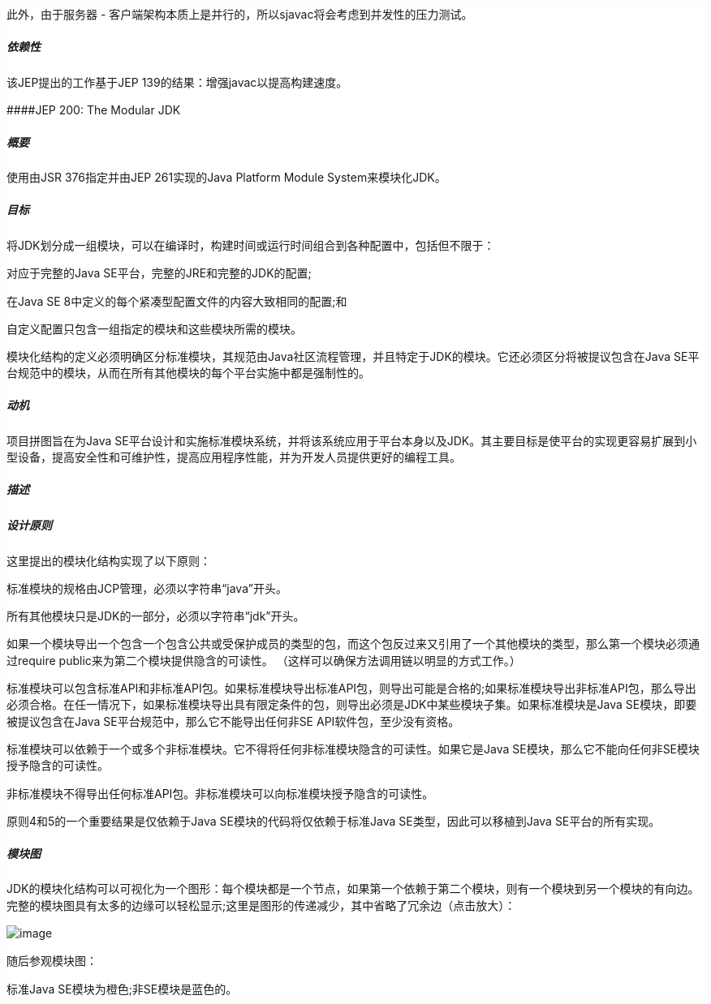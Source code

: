 此外，由于服务器 - 客户端架构本质上是并行的，所以sjavac将会考虑到并发性的压力测试。

##### 依赖性

该JEP提出的工作基于JEP 139的结果：增强javac以提高构建速度。

####JEP 200: The Modular JDK
##### 概要

使用由JSR 376指定并由JEP 261实现的Java Platform Module System来模块化JDK。

##### 目标

将JDK划分成一组模块，可以在编译时，构建时间或运行时间组合到各种配置中，包括但不限于：

对应于完整的Java SE平台，完整的JRE和完整的JDK的配置;

在Java SE 8中定义的每个紧凑型配置文件的内容大致相同的配置;和

自定义配置只包含一组指定的模块和这些模块所需的模块。

模块化结构的定义必须明确区分标准模块，其规范由Java社区流程管理，并且特定于JDK的模块。它还必须区分将被提议包含在Java SE平台规范中的模块，从而在所有其他模块的每个平台实施中都是强制性的。

##### 动机

项目拼图旨在为Java SE平台设计和实施标准模块系统，并将该系统应用于平台本身以及JDK。其主要目标是使平台的实现更容易扩展到小型设备，提高安全性和可维护性，提高应用程序性能，并为开发人员提供更好的编程工具。

##### 描述

##### 设计原则

这里提出的模块化结构实现了以下原则：

标准模块的规格由JCP管理，必须以字符串“java”开头。

所有其他模块只是JDK的一部分，必须以字符串“jdk”开头。

如果一个模块导出一个包含一个包含公共或受保护成员的类型的包，而这个包反过来又引用了一个其他模块的类型，那么第一个模块必须通过require public来为第二个模块提供隐含的可读性。 （这样可以确保方法调用链以明显的方式工作。）

标准模块可以包含标准API和非标准API包。如果标准模块导出标准API包，则导出可能是合格的;如果标准模块导出非标准API包，那么导出必须合格。在任一情况下，如果标准模块导出具有限定条件的包，则导出必须是JDK中某些模块子集。如果标准模块是Java SE模块，即要被提议包含在Java SE平台规范中，那么它不能导出任何非SE API软件包，至少没有资格。

标准模块可以依赖于一个或多个非标准模块。它不得将任何非标准模块隐含的可读性。如果它是Java SE模块，那么它不能向任何非SE模块授予隐含的可读性。

非标准模块不得导出任何标准API包。非标准模块可以向标准模块授予隐含的可读性。

原则4和5的一个重要结果是仅依赖于Java SE模块的代码将仅依赖于标准Java SE类型，因此可以移植到Java SE平台的所有实现。

#####  模块图

JDK的模块化结构可以可视化为一个图形：每个模块都是一个节点，如果第一个依赖于第二个模块，则有一个模块到另一个模块的有向边。完整的模块图具有太多的边缘可以轻松显示;这里是图形的传递减少，其中省略了冗余边（点击放大）：

![image](https://bugs.openjdk.java.net/secure/attachment/57772/jdk.png)

随后参观模块图：

标准Java SE模块为橙色;非SE模块是蓝色的。
